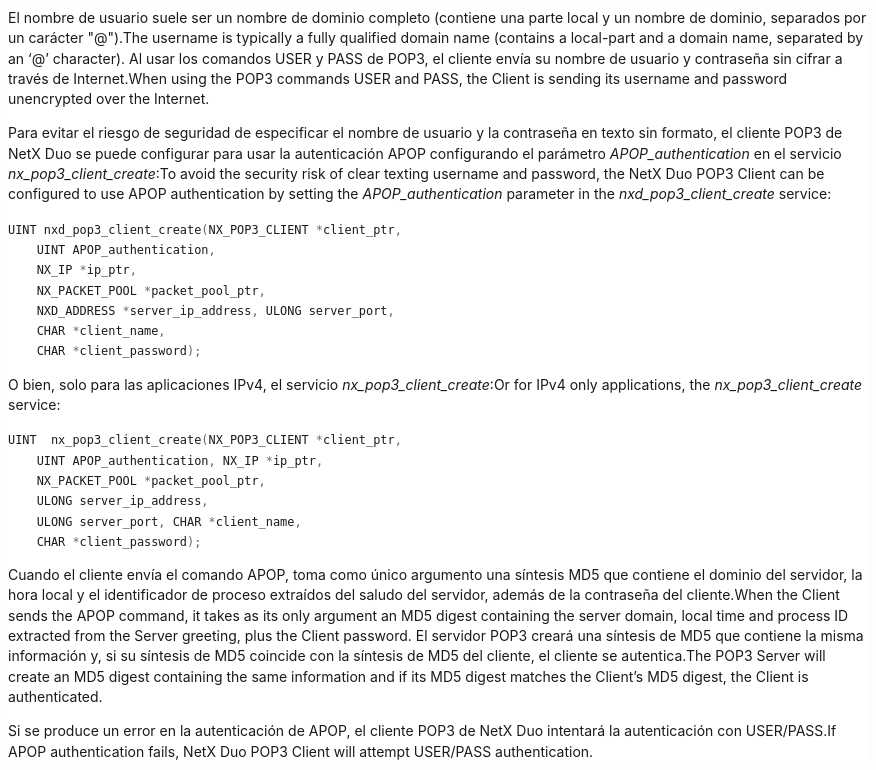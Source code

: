<span data-ttu-id="e10ad-144">El nombre de usuario suele ser un nombre de dominio completo (contiene una parte local y un nombre de dominio, separados por un carácter "@").</span><span class="sxs-lookup"><span data-stu-id="e10ad-144">The username is typically a fully qualified domain name (contains a local-part and a domain name, separated by an ‘@’ character).</span></span> <span data-ttu-id="e10ad-145">Al usar los comandos USER y PASS de POP3, el cliente envía su nombre de usuario y contraseña sin cifrar a través de Internet.</span><span class="sxs-lookup"><span data-stu-id="e10ad-145">When using the POP3 commands USER and PASS, the Client is sending its username and password unencrypted over the Internet.</span></span>

<span data-ttu-id="e10ad-146">Para evitar el riesgo de seguridad de especificar el nombre de usuario y la contraseña en texto sin formato, el cliente POP3 de NetX Duo se puede configurar para usar la autenticación APOP configurando el parámetro *APOP_authentication* en el servicio *nx_pop3_client_create*:</span><span class="sxs-lookup"><span data-stu-id="e10ad-146">To avoid the security risk of clear texting username and password, the NetX Duo POP3 Client can be configured to use APOP authentication by setting the *APOP_authentication* parameter in the *nxd_pop3_client_create* service:</span></span>

```C
UINT nxd_pop3_client_create(NX_POP3_CLIENT *client_ptr,
    UINT APOP_authentication,
    NX_IP *ip_ptr,
    NX_PACKET_POOL *packet_pool_ptr,
    NXD_ADDRESS *server_ip_address, ULONG server_port,
    CHAR *client_name,
    CHAR *client_password);
```

<span data-ttu-id="e10ad-147">O bien, solo para las aplicaciones IPv4, el servicio *nx_pop3_client_create*:</span><span class="sxs-lookup"><span data-stu-id="e10ad-147">Or for IPv4 only applications, the *nx_pop3_client_create* service:</span></span>

```C
UINT  nx_pop3_client_create(NX_POP3_CLIENT *client_ptr,
    UINT APOP_authentication, NX_IP *ip_ptr,
    NX_PACKET_POOL *packet_pool_ptr,
    ULONG server_ip_address,
    ULONG server_port, CHAR *client_name,
    CHAR *client_password);
```

<span data-ttu-id="e10ad-148">Cuando el cliente envía el comando APOP, toma como único argumento una síntesis MD5 que contiene el dominio del servidor, la hora local y el identificador de proceso extraídos del saludo del servidor, además de la contraseña del cliente.</span><span class="sxs-lookup"><span data-stu-id="e10ad-148">When the Client sends the APOP command, it takes as its only argument an MD5 digest containing the server domain, local time and process ID extracted from the Server greeting, plus the Client password.</span></span> <span data-ttu-id="e10ad-149">El servidor POP3 creará una síntesis de MD5 que contiene la misma información y, si su síntesis de MD5 coincide con la síntesis de MD5 del cliente, el cliente se autentica.</span><span class="sxs-lookup"><span data-stu-id="e10ad-149">The POP3 Server will create an MD5 digest containing the same information and if its MD5 digest matches the Client’s MD5 digest, the Client is authenticated.</span></span>

<span data-ttu-id="e10ad-150">Si se produce un error en la autenticación de APOP, el cliente POP3 de NetX Duo intentará la autenticación con USER/PASS.</span><span class="sxs-lookup"><span data-stu-id="e10ad-150">If APOP authentication fails, NetX Duo POP3 Client will attempt USER/PASS authentication.</span></span>
